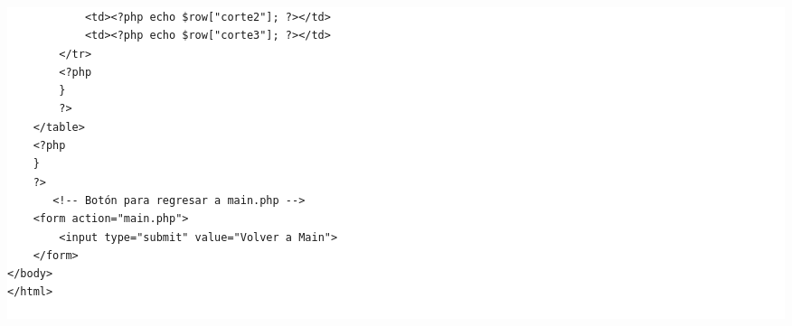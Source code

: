 ```
            <td><?php echo $row["corte2"]; ?></td>
            <td><?php echo $row["corte3"]; ?></td>
        </tr>
        <?php
        }
        ?>
    </table>
    <?php
    }
    ?>
       <!-- Botón para regresar a main.php -->
    <form action="main.php">
        <input type="submit" value="Volver a Main">
    </form>
</body>
</html>


```
